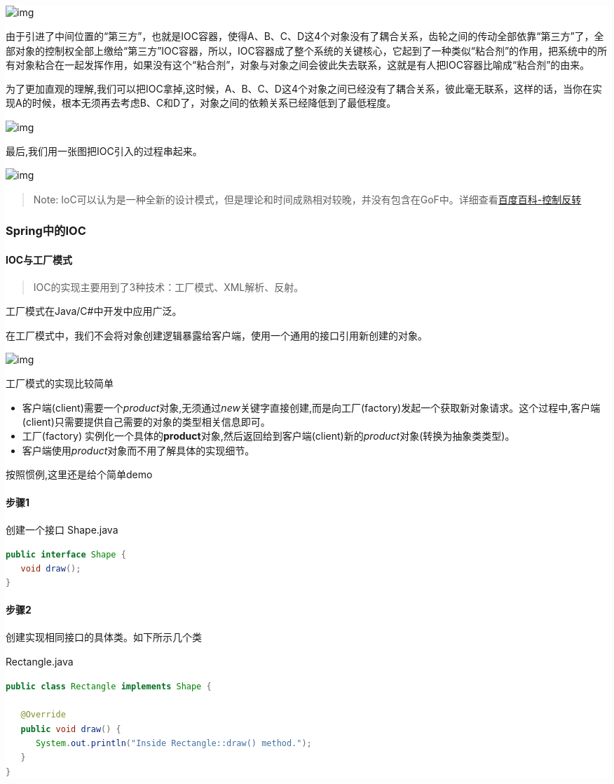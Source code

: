 ![img](https://gitee.com/AZRNG/picture-storage/raw/master/kbms/16332494588800.png)



由于引进了中间位置的“第三方”，也就是IOC容器，使得A、B、C、D这4个对象没有了耦合关系，齿轮之间的传动全部依靠“第三方”了，全部对象的控制权全部上缴给“第三方”IOC容器，所以，IOC容器成了整个系统的关键核心，它起到了一种类似“粘合剂”的作用，把系统中的所有对象粘合在一起发挥作用，如果没有这个“粘合剂”，对象与对象之间会彼此失去联系，这就是有人把IOC容器比喻成“粘合剂”的由来。

为了更加直观的理解,我们可以把IOC拿掉,这时候，A、B、C、D这4个对象之间已经没有了耦合关系，彼此毫无联系，这样的话，当你在实现A的时候，根本无须再去考虑B、C和D了，对象之间的依赖关系已经降低到了最低程度。

![img](https://gitee.com/AZRNG/picture-storage/raw/master/kbms/16332497557414.png)



最后,我们用一张图把IOC引入的过程串起来。

![img](https://img.zhikestreet.com/202110021634.png?imageView2/0/q/75|watermark/2/text/NTJJbnRlcnZpZXc=/font/5a6L5L2T/fontsize/240/fill/IzBFMDkwNQ==/dissolve/100/gravity/SouthEast/dx/10/dy/10)

> Note: IoC可以认为是一种全新的设计模式，但是理论和时间成熟相对较晚，并没有包含在GoF中。详细查看[百度百科-控制反转](https://baike.baidu.com/item/控制反转/1158025)

### Spring中的IOC

#### IOC与工厂模式

> IOC的实现主要用到了3种技术：工厂模式、XML解析、反射。

工厂模式在Java/C#中开发中应用广泛。

在工厂模式中，我们不会将对象创建逻辑暴露给客户端，使用一个通用的接口引用新创建的对象。

![img](https://gitee.com/AZRNG/picture-storage/raw/master/kbms/202110041806.gif)

工厂模式的实现比较简单

- 客户端(client)需要一个*product*对象,无须通过*new*关键字直接创建,而是向工厂(factory)发起一个获取新对象请求。这个过程中,客户端(client)只需要提供自己需要的对象的类型相关信息即可。
- 工厂(factory) 实例化一个具体的**product**对象,然后返回给到客户端(client)新的*product*对象(转换为抽象类类型)。
- 客户端使用*product*对象而不用了解具体的实现细节。

按照惯例,这里还是给个简单demo

#### 步骤1

创建一个接口 Shape.java

```java
public interface Shape {
   void draw();
}
```

#### 步骤2

创建实现相同接口的具体类。如下所示几个类

Rectangle.java

```java
public class Rectangle implements Shape {

   @Override
   public void draw() {
      System.out.println("Inside Rectangle::draw() method.");
   }
}
```
